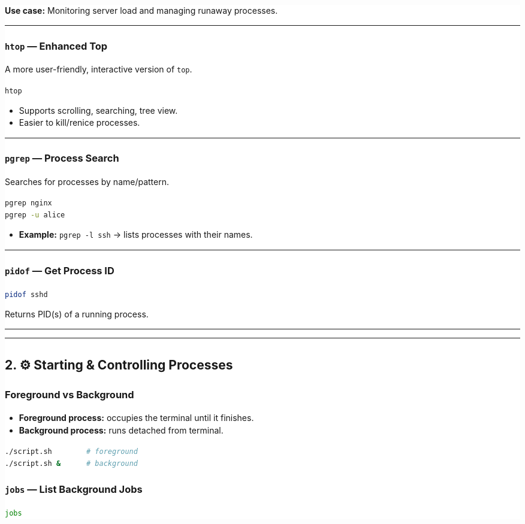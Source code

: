 **Use case:** Monitoring server load and managing runaway processes.

---

### `htop` — Enhanced Top

A more user-friendly, interactive version of `top`.

```bash
htop
```

* Supports scrolling, searching, tree view.
* Easier to kill/renice processes.

---

### `pgrep` — Process Search

Searches for processes by name/pattern.

```bash
pgrep nginx
pgrep -u alice
```

* **Example:** `pgrep -l ssh` → lists processes with their names.

---

### `pidof` — Get Process ID

```bash
pidof sshd
```

Returns PID(s) of a running process.

---

---

## 2. ⚙️ Starting & Controlling Processes

### Foreground vs Background

* **Foreground process:** occupies the terminal until it finishes.
* **Background process:** runs detached from terminal.

```bash
./script.sh        # foreground
./script.sh &      # background
```

### `jobs` — List Background Jobs

```bash
jobs
```

